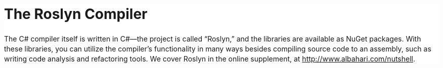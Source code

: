 # The Roslyn Compiler
The C# compiler itself is written in C#—the project is called “Roslyn,” and the libraries are available as NuGet packages. With these libraries, you can utilize the compiler’s functionality in many ways besides compiling source code to an assembly, such as writing code analysis and refactoring tools. We cover Roslyn in the online supplement, at http://www.albahari.com/nutshell.